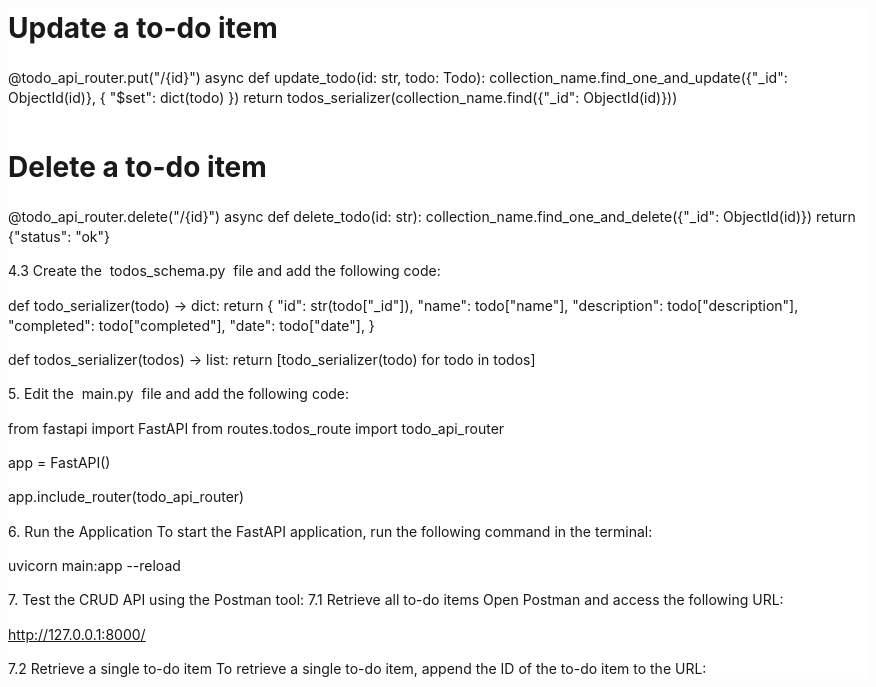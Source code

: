 # Update a to-do item
@todo_api_router.put("/{id}")
async def update_todo(id: str, todo: Todo):
    collection_name.find_one_and_update({"_id": ObjectId(id)}, {
        "$set": dict(todo)
    })
    return todos_serializer(collection_name.find({"_id": ObjectId(id)}))

# Delete a to-do item
@todo_api_router.delete("/{id}")
async def delete_todo(id: str):
    collection_name.find_one_and_delete({"_id": ObjectId(id)})
    return {"status": "ok"}
 
 
4.3 Create the  todos_schema.py  file and add the following code:
 
def todo_serializer(todo) -> dict:
    return {
        "id": str(todo["_id"]),
        "name": todo["name"],
        "description": todo["description"],
        "completed": todo["completed"],
        "date": todo["date"],
    }

def todos_serializer(todos) -> list:
    return [todo_serializer(todo) for todo in todos]
 
 
5. Edit the  main.py  file and add the following code:
 
from fastapi import FastAPI
from routes.todos_route import todo_api_router

app = FastAPI()

app.include_router(todo_api_router)
 
 
6. Run the Application
To start the FastAPI application, run the following command in the terminal:
 
uvicorn main:app --reload
 
 
7. Test the CRUD API using the Postman tool:
7.1 Retrieve all to-do items
Open Postman and access the following URL:
 
http://127.0.0.1:8000/
 
 
7.2 Retrieve a single to-do item
To retrieve a single to-do item, append the ID of the to-do item to the URL:
 